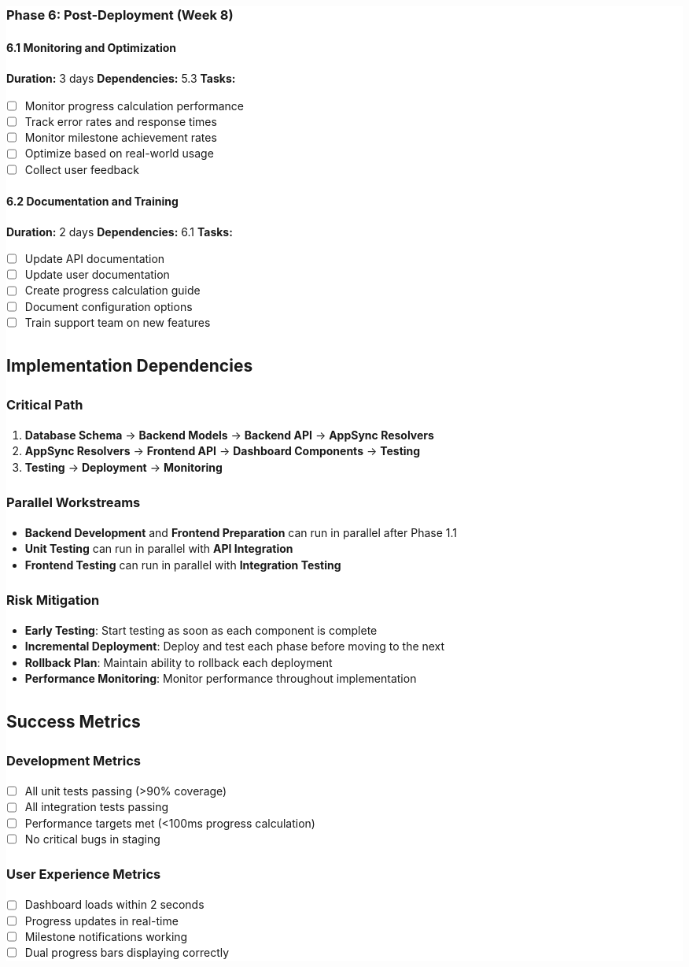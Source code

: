 ### Phase 6: Post-Deployment (Week 8)

#### 6.1 Monitoring and Optimization
**Duration:** 3 days
**Dependencies:** 5.3
**Tasks:**
- [ ] Monitor progress calculation performance
- [ ] Track error rates and response times
- [ ] Monitor milestone achievement rates
- [ ] Optimize based on real-world usage
- [ ] Collect user feedback

#### 6.2 Documentation and Training
**Duration:** 2 days
**Dependencies:** 6.1
**Tasks:**
- [ ] Update API documentation
- [ ] Update user documentation
- [ ] Create progress calculation guide
- [ ] Document configuration options
- [ ] Train support team on new features

## Implementation Dependencies

### Critical Path
1. **Database Schema** → **Backend Models** → **Backend API** → **AppSync Resolvers**
2. **AppSync Resolvers** → **Frontend API** → **Dashboard Components** → **Testing**
3. **Testing** → **Deployment** → **Monitoring**

### Parallel Workstreams
- **Backend Development** and **Frontend Preparation** can run in parallel after Phase 1.1
- **Unit Testing** can run in parallel with **API Integration**
- **Frontend Testing** can run in parallel with **Integration Testing**

### Risk Mitigation
- **Early Testing**: Start testing as soon as each component is complete
- **Incremental Deployment**: Deploy and test each phase before moving to the next
- **Rollback Plan**: Maintain ability to rollback each deployment
- **Performance Monitoring**: Monitor performance throughout implementation

## Success Metrics

### Development Metrics
- [ ] All unit tests passing (>90% coverage)
- [ ] All integration tests passing
- [ ] Performance targets met (<100ms progress calculation)
- [ ] No critical bugs in staging

### User Experience Metrics
- [ ] Dashboard loads within 2 seconds
- [ ] Progress updates in real-time
- [ ] Milestone notifications working
- [ ] Dual progress bars displaying correctly
